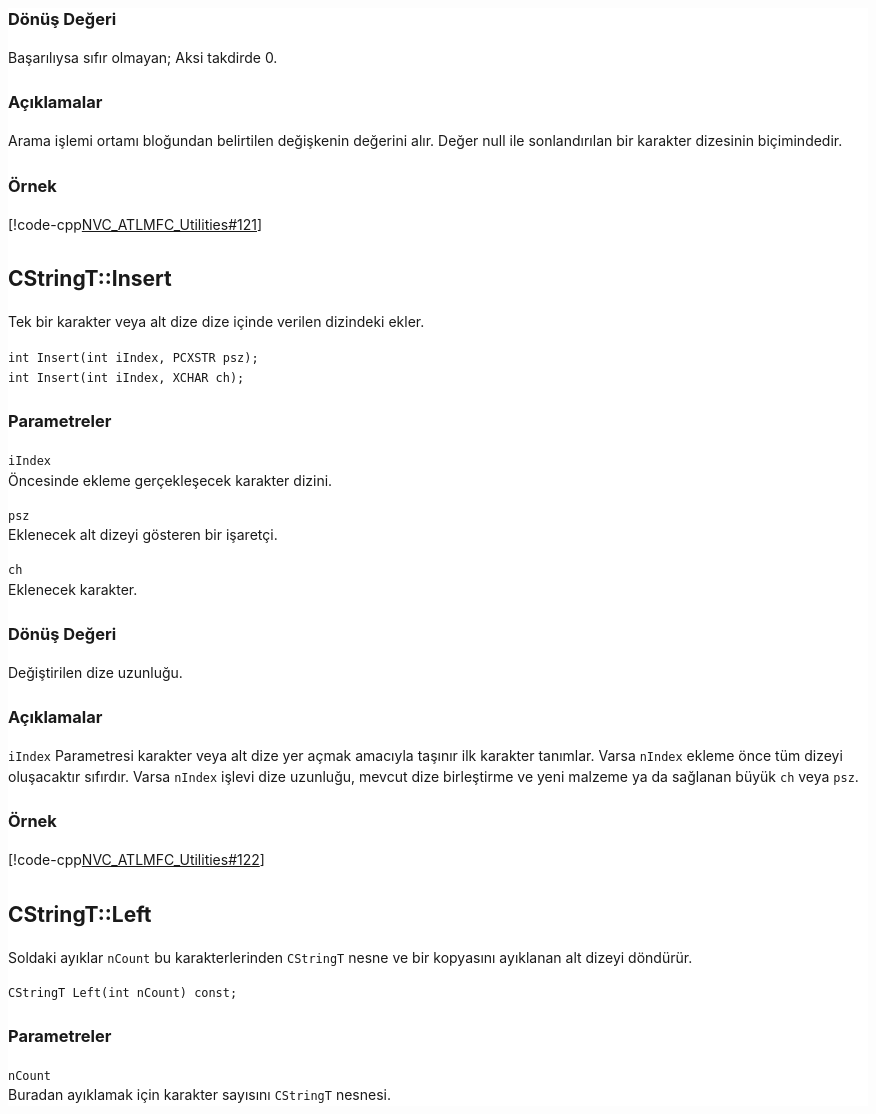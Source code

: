 ### <a name="return-value"></a>Dönüş Değeri  
 Başarılıysa sıfır olmayan; Aksi takdirde 0.  
  
### <a name="remarks"></a>Açıklamalar  
 Arama işlemi ortamı bloğundan belirtilen değişkenin değerini alır. Değer null ile sonlandırılan bir karakter dizesinin biçimindedir.  
  
### <a name="example"></a>Örnek  
 [!code-cpp[NVC_ATLMFC_Utilities#121](../../atl-mfc-shared/codesnippet/cpp/cstringt-class_16.cpp)]  
  
##  <a name="insert"></a>  CStringT::Insert  
 Tek bir karakter veya alt dize dize içinde verilen dizindeki ekler.  
  
```  
int Insert(int iIndex, PCXSTR psz);
int Insert(int iIndex, XCHAR ch);
```  
  
### <a name="parameters"></a>Parametreler  
 `iIndex`  
 Öncesinde ekleme gerçekleşecek karakter dizini.  
  
 `psz`  
 Eklenecek alt dizeyi gösteren bir işaretçi.  
  
 `ch`  
 Eklenecek karakter.  
  
### <a name="return-value"></a>Dönüş Değeri  
 Değiştirilen dize uzunluğu.  
  
### <a name="remarks"></a>Açıklamalar  
 `iIndex` Parametresi karakter veya alt dize yer açmak amacıyla taşınır ilk karakter tanımlar. Varsa `nIndex` ekleme önce tüm dizeyi oluşacaktır sıfırdır. Varsa `nIndex` işlevi dize uzunluğu, mevcut dize birleştirme ve yeni malzeme ya da sağlanan büyük `ch` veya `psz`.  
  
### <a name="example"></a>Örnek  
 [!code-cpp[NVC_ATLMFC_Utilities#122](../../atl-mfc-shared/codesnippet/cpp/cstringt-class_17.cpp)]  
  
##  <a name="left"></a>  CStringT::Left  
 Soldaki ayıklar `nCount` bu karakterlerinden `CStringT` nesne ve bir kopyasını ayıklanan alt dizeyi döndürür.  
  
```  
CStringT Left(int nCount) const; 
```  
  
### <a name="parameters"></a>Parametreler  
 `nCount`  
 Buradan ayıklamak için karakter sayısını `CStringT` nesnesi.  
  